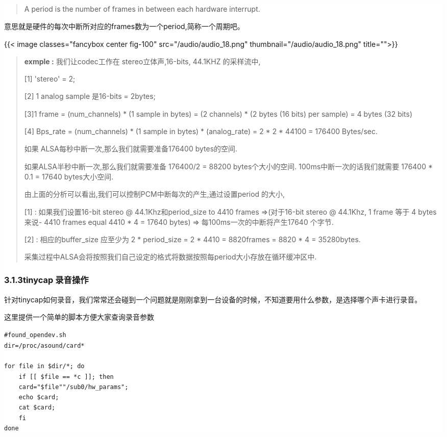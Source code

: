 > A period is the number of frames in between each hardware interrupt.

意思就是硬件的每次中断所对应的frames数为一个period,简称一个周期吧。

{{< image classes="fancybox center fig-100" src="/audio/audio_18.png" thumbnail="/audio/audio_18.png" title="">}}



> **exmple :**
> 我们让codec工作在 stereo立体声,16-bits, 44.1KHZ 的采样流中,
>
> [1] 'stereo' = 2;
>
> [2] 1 analog sample 是16-bits = 2bytes;
>
> [3]1 frame = (num_channels) * (1 sample in bytes) = (2 channels) * (2 bytes (16 bits) per sample) = 4 bytes (32 bits)
>
> [4] Bps_rate = (num_channels) * (1 sample in bytes) * (analog_rate) = 2 * 2 * 44100 = 176400 Bytes/sec.
>
> 如果 ALSA每秒中断一次,那么我们就需要准备176400 bytes的空间.
>
> 如果ALSA半秒中断一次,那么我们就需要准备 176400/2 = 88200 bytes个大小的空间. 100ms中断一次的话我们就需要 176400 * 0.1 = 17640 bytes大小空间.
>
> 由上面的分析可以看出,我们可以控制PCM中断每次的产生,通过设置period 的大小,
>
> [1] : 如果我们设置16-bit stereo @ 44.1Khz和period_size to 4410 frames =>(对于16-bit stereo @ 44.1Khz, 1 frame 等于 4 bytes 来说- 4410 frames equal 4410 * 4 = 17640 bytes) => 每100ms一次的中断将产生17640 个字节.
>
> [2] : 相应的buffer_size 应至少为 2 * period_size = 2 * 4410 = 8820frames = 8820 * 4 = 35280bytes.
>
> 采集过程中ALSA会将按照我们自己设定的格式将数据按照每period大小存放在循环缓冲区中.

### 3.1.3tinycap 录音操作

针对tinycap如何录音，我们常常还会碰到一个问题就是刚刚拿到一台设备的时候，不知道要用什么参数，是选择哪个声卡进行录音。

这里提供一个简单的脚本方便大家查询录音参数

```shell
#found_opendev.sh
dir=/proc/asound/card*

for file in $dir/*; do
    if [[ $file == *c ]]; then 
	card="$file""/sub0/hw_params";
	echo $card;
	cat $card;
    fi
done
```
